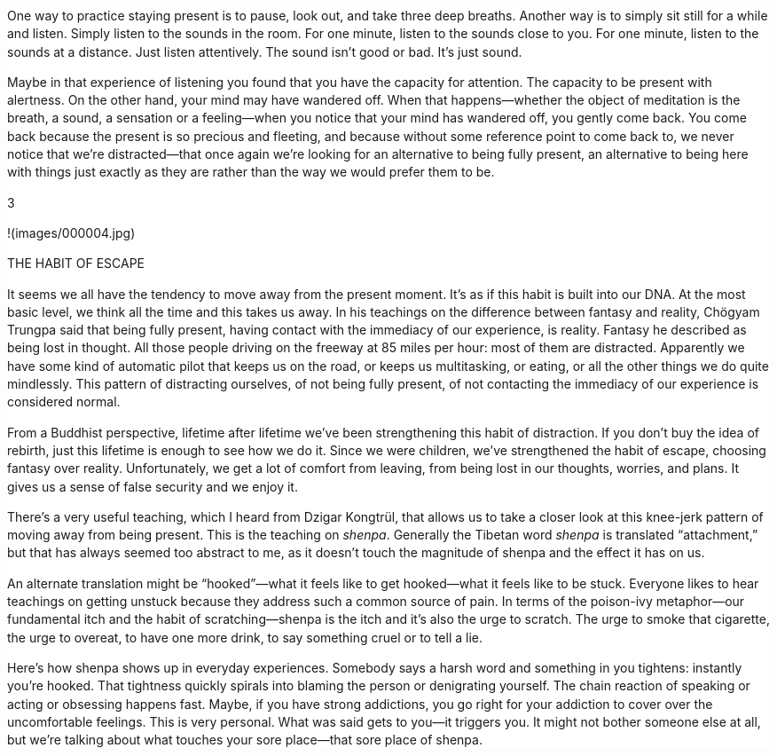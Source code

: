 One way to practice staying present is to pause, look out, and take three deep breaths. Another way is to simply sit still for a while and listen. Simply listen to the sounds in the room. For one minute, listen to the sounds close to you. For one minute, listen to the sounds at a distance. Just listen attentively. The sound isn’t good or bad. It’s just sound.

Maybe in that experience of listening you found that you have the capacity for attention. The capacity to be present with alertness. On the other hand, your mind may have wandered off. When that happens—whether the object of meditation is the breath, a sound, a sensation or a feeling—when you notice that your mind has wandered off, you gently come back. You come back because the present is so precious and fleeting, and because without some reference point to come back to, we never notice that we’re distracted—that once again we’re looking for an alternative to being fully present, an alternative to being here with things just exactly as they are rather than the way we would prefer them to be.





3

!(images/000004.jpg)

THE HABIT OF ESCAPE





It seems we all have the tendency to move away from the present moment. It’s as if this habit is built into our DNA. At the most basic level, we think all the time and this takes us away. In his teachings on the difference between fantasy and reality, Chögyam Trungpa said that being fully present, having contact with the immediacy of our experience, is reality. Fantasy he described as being lost in thought. All those people driving on the freeway at 85 miles per hour: most of them are distracted. Apparently we have some kind of automatic pilot that keeps us on the road, or keeps us multitasking, or eating, or all the other things we do quite mindlessly. This pattern of distracting ourselves, of not being fully present, of not contacting the immediacy of our experience is considered normal.

From a Buddhist perspective, lifetime after lifetime we’ve been strengthening this habit of distraction. If you don’t buy the idea of rebirth, just this lifetime is enough to see how we do it. Since we were children, we’ve strengthened the habit of escape, choosing fantasy over reality. Unfortunately, we get a lot of comfort from leaving, from being lost in our thoughts, worries, and plans. It gives us a sense of false security and we enjoy it.

There’s a very useful teaching, which I heard from Dzigar Kongtrül, that allows us to take a closer look at this knee-jerk pattern of moving away from being present. This is the teaching on *shenpa*. Generally the Tibetan word *shenpa* is translated “attachment,” but that has always seemed too abstract to me, as it doesn’t touch the magnitude of shenpa and the effect it has on us.

An alternate translation might be “hooked”—what it feels like to get hooked—what it feels like to be stuck. Everyone likes to hear teachings on getting unstuck because they address such a common source of pain. In terms of the poison-ivy metaphor—our fundamental itch and the habit of scratching—shenpa is the itch and it’s also the urge to scratch. The urge to smoke that cigarette, the urge to overeat, to have one more drink, to say something cruel or to tell a lie.

Here’s how shenpa shows up in everyday experiences. Somebody says a harsh word and something in you tightens: instantly you’re hooked. That tightness quickly spirals into blaming the person or denigrating yourself. The chain reaction of speaking or acting or obsessing happens fast. Maybe, if you have strong addictions, you go right for your addiction to cover over the uncomfortable feelings. This is very personal. What was said gets to you—it triggers you. It might not bother someone else at all, but we’re talking about what touches your sore place—that sore place of shenpa.
